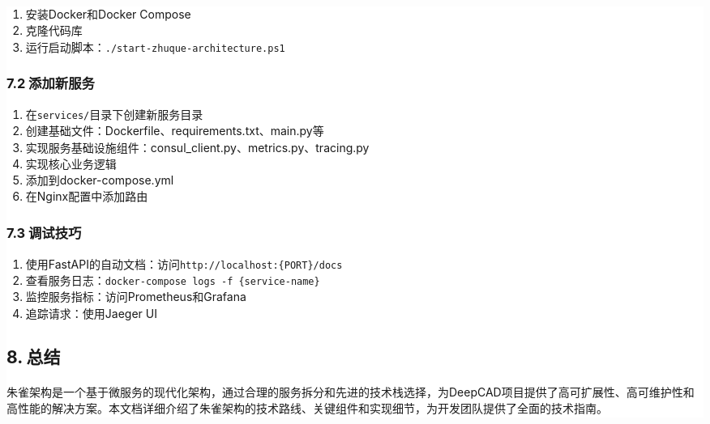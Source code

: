 1. 安装Docker和Docker Compose
2. 克隆代码库
3. 运行启动脚本：`./start-zhuque-architecture.ps1`

### 7.2 添加新服务

1. 在`services/`目录下创建新服务目录
2. 创建基础文件：Dockerfile、requirements.txt、main.py等
3. 实现服务基础设施组件：consul_client.py、metrics.py、tracing.py
4. 实现核心业务逻辑
5. 添加到docker-compose.yml
6. 在Nginx配置中添加路由

### 7.3 调试技巧

1. 使用FastAPI的自动文档：访问`http://localhost:{PORT}/docs`
2. 查看服务日志：`docker-compose logs -f {service-name}`
3. 监控服务指标：访问Prometheus和Grafana
4. 追踪请求：使用Jaeger UI

## 8. 总结

朱雀架构是一个基于微服务的现代化架构，通过合理的服务拆分和先进的技术栈选择，为DeepCAD项目提供了高可扩展性、高可维护性和高性能的解决方案。本文档详细介绍了朱雀架构的技术路线、关键组件和实现细节，为开发团队提供了全面的技术指南。 